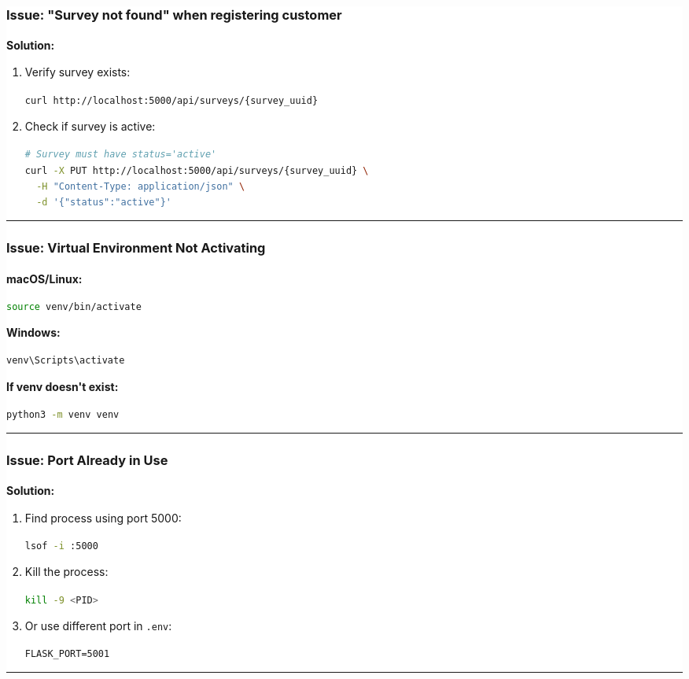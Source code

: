 
### Issue: "Survey not found" when registering customer

**Solution:**
1. Verify survey exists:
   ```bash
   curl http://localhost:5000/api/surveys/{survey_uuid}
   ```

2. Check if survey is active:
   ```bash
   # Survey must have status='active'
   curl -X PUT http://localhost:5000/api/surveys/{survey_uuid} \
     -H "Content-Type: application/json" \
     -d '{"status":"active"}'
   ```

---

### Issue: Virtual Environment Not Activating

**macOS/Linux:**
```bash
source venv/bin/activate
```

**Windows:**
```bash
venv\Scripts\activate
```

**If venv doesn't exist:**
```bash
python3 -m venv venv
```

---

### Issue: Port Already in Use

**Solution:**
1. Find process using port 5000:
   ```bash
   lsof -i :5000
   ```

2. Kill the process:
   ```bash
   kill -9 <PID>
   ```

3. Or use different port in `.env`:
   ```env
   FLASK_PORT=5001
   ```

---
